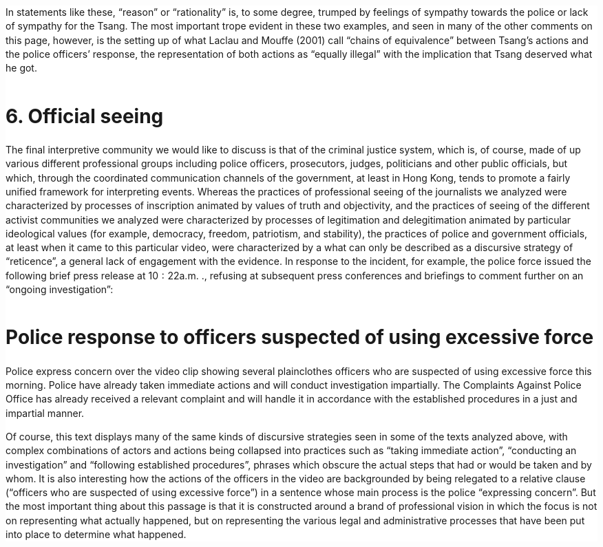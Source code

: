 In statements like these, “reason” or “rationality” is, to some degree, trumped by feelings of sympathy towards the police or lack of sympathy for the Tsang. The most important trope evident in these two examples, and seen in many of the other comments on this page, however, is the setting up of what Laclau and Mouffe (2001) call “chains of equivalence” between Tsang’s actions and the police officers’ response, the representation of both actions as “equally illegal” with the implication that Tsang deserved what he got.

# 6. Official seeing

The final interpretive community we would like to discuss is that of the criminal justice system, which is, of course, made of up various different professional groups including police officers, prosecutors, judges, politicians and other public officials, but which, through the coordinated communication channels of the government, at least in Hong Kong, tends to promote a fairly unified framework for interpreting events. Whereas the practices of professional seeing of the journalists we analyzed were characterized by processes of inscription animated by values of truth and objectivity, and the practices of seeing of the different activist communities we analyzed were characterized by processes of legitimation and delegitimation animated by particular ideological values (for example, democracy, freedom, patriotism, and stability), the practices of police and government officials, at least when it came to this particular video, were characterized by a what can only be described as a discursive strategy of “reticence”, a general lack of engagement with the evidence. In response to the incident, for example, the police force issued the following brief press release at $1 0 { : } 2 2 \mathrm { a . m . }$ ., refusing at subsequent press conferences and briefings to comment further on an “ongoing investigation”:

# Police response to officers suspected of using excessive force

Police express concern over the video clip showing several plainclothes officers who are suspected of using excessive force this morning. Police have already taken immediate actions and will conduct investigation impartially. The Complaints Against Police Office has already received a relevant complaint and will handle it in accordance with the established procedures in a just and impartial manner.

Of course, this text displays many of the same kinds of discursive strategies seen in some of the texts analyzed above, with complex combinations of actors and actions being collapsed into practices such as “taking immediate action”, “conducting an investigation” and “following established procedures”, phrases which obscure the actual steps that had or would be taken and by whom. It is also interesting how the actions of the officers in the video are backgrounded by being relegated to a relative clause (“officers who are suspected of using excessive force”) in a sentence whose main process is the police “expressing concern”. But the most important thing about this passage is that it is constructed around a brand of professional vision in which the focus is not on representing what actually happened, but on representing the various legal and administrative processes that have been put into place to determine what happened.
